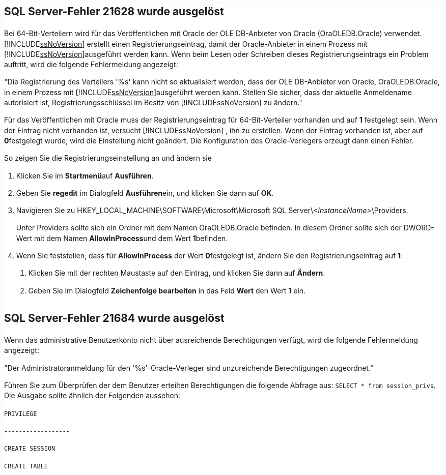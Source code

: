 ## <a name="sql-server-error-21628-is-raised"></a>SQL Server-Fehler 21628 wurde ausgelöst  
 Bei 64-Bit-Verteilern wird für das Veröffentlichen mit Oracle der OLE DB-Anbieter von Oracle (OraOLEDB.Oracle) verwendet. [!INCLUDE[ssNoVersion](../../../includes/ssnoversion-md.md)] erstellt einen Registrierungseintrag, damit der Oracle-Anbieter in einem Prozess mit [!INCLUDE[ssNoVersion](../../../includes/ssnoversion-md.md)]ausgeführt werden kann. Wenn beim Lesen oder Schreiben dieses Registrierungseintrags ein Problem auftritt, wird die folgende Fehlermeldung angezeigt:  
  
 "Die Registrierung des Verteilers '%s' kann nicht so aktualisiert werden, dass der OLE DB-Anbieter von Oracle, OraOLEDB.Oracle, in einem Prozess mit [!INCLUDE[ssNoVersion](../../../includes/ssnoversion-md.md)]ausgeführt werden kann. Stellen Sie sicher, dass der aktuelle Anmeldename autorisiert ist, Registrierungsschlüssel im Besitz von [!INCLUDE[ssNoVersion](../../../includes/ssnoversion-md.md)] zu ändern."  
  
 Für das Veröffentlichen mit Oracle muss der Registrierungseintrag für 64-Bit-Verteiler vorhanden und auf **1** festgelegt sein. Wenn der Eintrag nicht vorhanden ist, versucht [!INCLUDE[ssNoVersion](../../../includes/ssnoversion-md.md)] , ihn zu erstellen. Wenn der Eintrag vorhanden ist, aber auf **0**festgelegt wurde, wird die Einstellung nicht geändert. Die Konfiguration des Oracle-Verlegers erzeugt dann einen Fehler.  
  
 So zeigen Sie die Registrierungseinstellung an und ändern sie  
  
1.  Klicken Sie im **Startmenü**auf **Ausführen**.  
  
2.  Geben Sie **regedit** im Dialogfeld **Ausführen**ein, und klicken Sie dann auf **OK**.  
  
3.  Navigieren Sie zu HKEY_LOCAL_MACHINE\SOFTWARE\Microsoft\Microsoft SQL Server\\*\<InstanceName>*\Providers.  
  
     Unter Providers sollte sich ein Ordner mit dem Namen OraOLEDB.Oracle befinden. In diesem Ordner sollte sich der DWORD-Wert mit dem Namen **AllowInProcess**und dem Wert **1**befinden.  
  
4.  Wenn Sie feststellen, dass für **AllowInProcess** der Wert **0**festgelegt ist, ändern Sie den Registrierungseintrag auf **1**:  
  
    1.  Klicken Sie mit der rechten Maustaste auf den Eintrag, und klicken Sie dann auf **Ändern**.  
  
    2.  Geben Sie im Dialogfeld **Zeichenfolge bearbeiten** in das Feld **Wert** den Wert **1** ein.  
  
## <a name="sql-server-error-21684-is-raised"></a>SQL Server-Fehler 21684 wurde ausgelöst  
 Wenn das administrative Benutzerkonto nicht über ausreichende Berechtigungen verfügt, wird die folgende Fehlermeldung angezeigt:  
  
 "Der Administratoranmeldung für den '%s'-Oracle-Verleger sind unzureichende Berechtigungen zugeordnet."  
  
 Führen Sie zum Überprüfen der dem Benutzer erteilten Berechtigungen die folgende Abfrage aus: `SELECT * from session_privs`. Die Ausgabe sollte ähnlich der Folgenden aussehen:  
  
 `PRIVILEGE`  
  
 `------------------`  
  
 `CREATE SESSION`  
  
 `CREATE TABLE`  
  